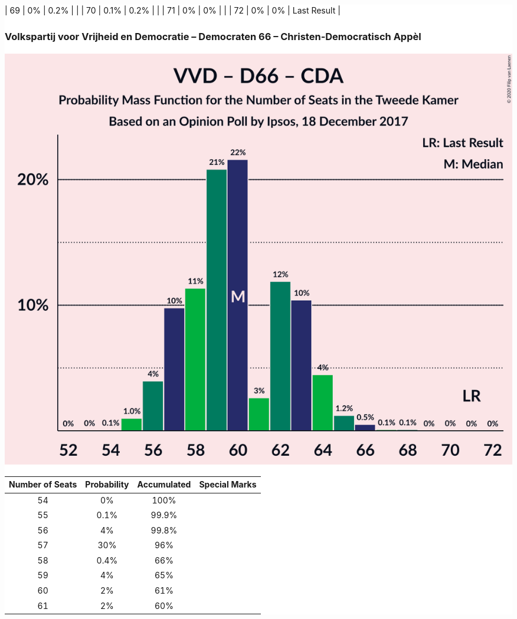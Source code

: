 | 69 | 0% | 0.2% |  |
| 70 | 0.1% | 0.2% |  |
| 71 | 0% | 0% |  |
| 72 | 0% | 0% | Last Result |

### Volkspartij voor Vrijheid en Democratie – Democraten 66 – Christen-Democratisch Appèl

![Graph with seats probability mass function not yet produced](2017-12-18-Ipsos-coalitions-seats-pmf-vvd–d66–cda.png "Seats Probability Mass Function")

| Number of Seats | Probability | Accumulated | Special Marks |
|:---------------:|:-----------:|:-----------:|:-------------:|
| 54 | 0% | 100% |  |
| 55 | 0.1% | 99.9% |  |
| 56 | 4% | 99.8% |  |
| 57 | 30% | 96% |  |
| 58 | 0.4% | 66% |  |
| 59 | 4% | 65% |  |
| 60 | 2% | 61% |  |
| 61 | 2% | 60% |  |